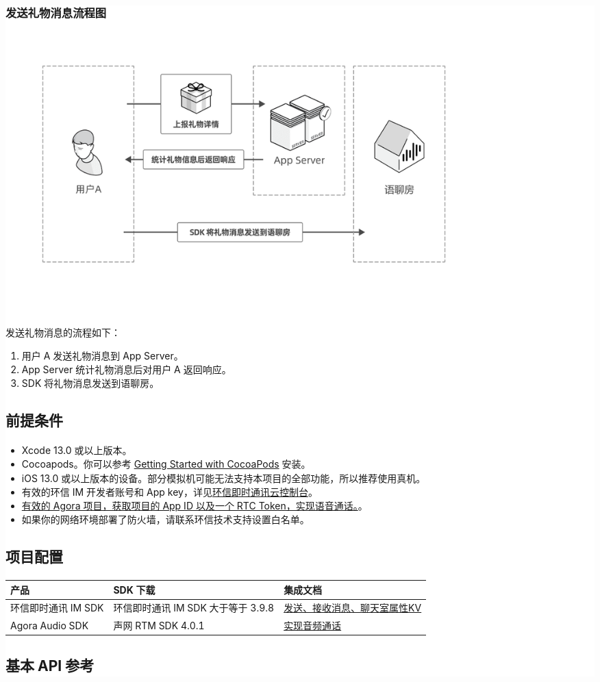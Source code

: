 ### 发送礼物消息流程图

![发送礼物消息流程图.png](./发送礼物消息流程图.png)

发送礼物消息的流程如下：
1. 用户 A 发送礼物消息到 App Server。
2. App Server 统计礼物消息后对用户 A 返回响应。
3. SDK 将礼物消息发送到语聊房。

## 前提条件

- Xcode 13.0 或以上版本。
- Cocoapods。你可以参考 [Getting Started with CocoaPods](https://guides.cocoapods.org/using/getting-started.html#getting-started) 安装。
- iOS 13.0 或以上版本的设备。部分模拟机可能无法支持本项目的全部功能，所以推荐使用真机。
- 有效的环信 IM 开发者账号和 App key，详见[环信即时通讯云控制台](https://console.easemob.com/user/login)。
- [有效的 Agora 项目，获取项目的 App ID 以及一个 RTC Token，实现语音通话。](https://docs.agora.io/cn/voice-call-4.x/start_call_audio_ios_ng?platform=iOS)。
- 如果你的网络环境部署了防火墙，请联系环信技术支持设置白名单。

## 项目配置

| 产品      | SDK 下载   | 集成文档      |
| :-------- | :----- | :-------- |
| 环信即时通讯 IM SDK | 环信即时通讯 IM SDK 大于等于 3.9.8 | [发送、接收消息、聊天室属性KV](http://docs-im-beta.easemob.com/document/ios/message_send_receive.html) |
| Agora Audio SDK | 声网 RTM SDK 4.0.1 | [实现音频通话](https://docs.agora.io/cn/voice-call-4.x/start_call_audio_ios_ng?platform=iOS)  |

## 基本 API 参考
